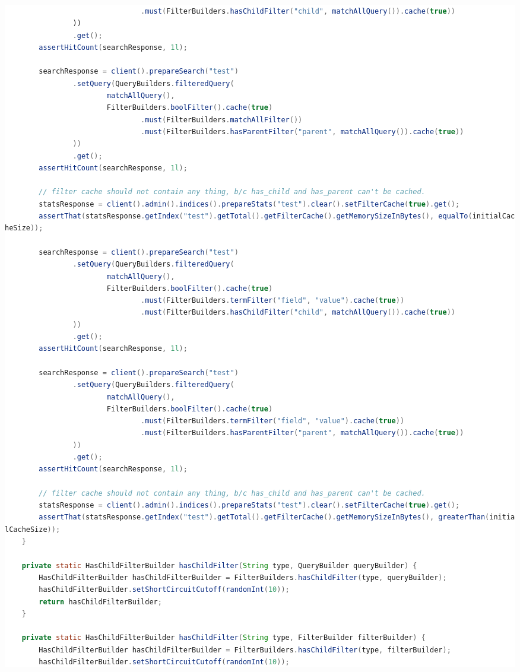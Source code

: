 ```java
                                .must(FilterBuilders.hasChildFilter("child", matchAllQuery()).cache(true))
                ))
                .get();
        assertHitCount(searchResponse, 1l);

        searchResponse = client().prepareSearch("test")
                .setQuery(QueryBuilders.filteredQuery(
                        matchAllQuery(),
                        FilterBuilders.boolFilter().cache(true)
                                .must(FilterBuilders.matchAllFilter())
                                .must(FilterBuilders.hasParentFilter("parent", matchAllQuery()).cache(true))
                ))
                .get();
        assertHitCount(searchResponse, 1l);

        // filter cache should not contain any thing, b/c has_child and has_parent can't be cached.
        statsResponse = client().admin().indices().prepareStats("test").clear().setFilterCache(true).get();
        assertThat(statsResponse.getIndex("test").getTotal().getFilterCache().getMemorySizeInBytes(), equalTo(initialCacheSize));

        searchResponse = client().prepareSearch("test")
                .setQuery(QueryBuilders.filteredQuery(
                        matchAllQuery(),
                        FilterBuilders.boolFilter().cache(true)
                                .must(FilterBuilders.termFilter("field", "value").cache(true))
                                .must(FilterBuilders.hasChildFilter("child", matchAllQuery()).cache(true))
                ))
                .get();
        assertHitCount(searchResponse, 1l);

        searchResponse = client().prepareSearch("test")
                .setQuery(QueryBuilders.filteredQuery(
                        matchAllQuery(),
                        FilterBuilders.boolFilter().cache(true)
                                .must(FilterBuilders.termFilter("field", "value").cache(true))
                                .must(FilterBuilders.hasParentFilter("parent", matchAllQuery()).cache(true))
                ))
                .get();
        assertHitCount(searchResponse, 1l);

        // filter cache should not contain any thing, b/c has_child and has_parent can't be cached.
        statsResponse = client().admin().indices().prepareStats("test").clear().setFilterCache(true).get();
        assertThat(statsResponse.getIndex("test").getTotal().getFilterCache().getMemorySizeInBytes(), greaterThan(initialCacheSize));
    }

    private static HasChildFilterBuilder hasChildFilter(String type, QueryBuilder queryBuilder) {
        HasChildFilterBuilder hasChildFilterBuilder = FilterBuilders.hasChildFilter(type, queryBuilder);
        hasChildFilterBuilder.setShortCircuitCutoff(randomInt(10));
        return hasChildFilterBuilder;
    }

    private static HasChildFilterBuilder hasChildFilter(String type, FilterBuilder filterBuilder) {
        HasChildFilterBuilder hasChildFilterBuilder = FilterBuilders.hasChildFilter(type, filterBuilder);
        hasChildFilterBuilder.setShortCircuitCutoff(randomInt(10));
```